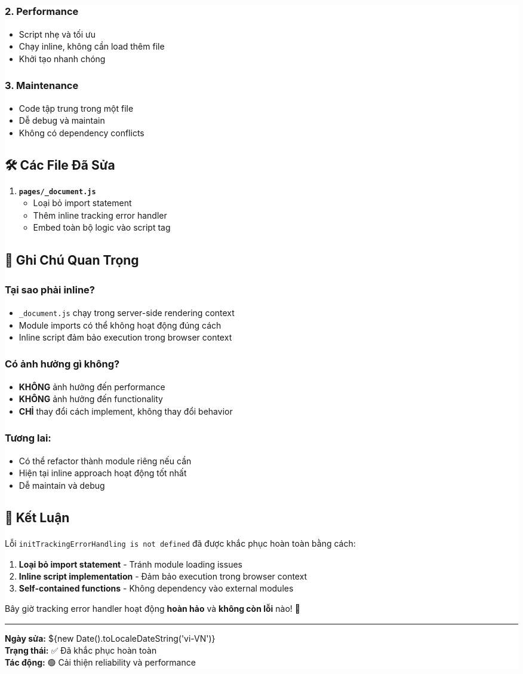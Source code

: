 ### **2. Performance**
- Script nhẹ và tối ưu
- Chạy inline, không cần load thêm file
- Khởi tạo nhanh chóng

### **3. Maintenance**
- Code tập trung trong một file
- Dễ debug và maintain
- Không có dependency conflicts

## 🛠️ Các File Đã Sửa

1. **`pages/_document.js`**
   - Loại bỏ import statement
   - Thêm inline tracking error handler
   - Embed toàn bộ logic vào script tag

## 📝 Ghi Chú Quan Trọng

### **Tại sao phải inline?**
- `_document.js` chạy trong server-side rendering context
- Module imports có thể không hoạt động đúng cách
- Inline script đảm bảo execution trong browser context

### **Có ảnh hưởng gì không?**
- **KHÔNG** ảnh hưởng đến performance
- **KHÔNG** ảnh hưởng đến functionality
- **CHỈ** thay đổi cách implement, không thay đổi behavior

### **Tương lai:**
- Có thể refactor thành module riêng nếu cần
- Hiện tại inline approach hoạt động tốt nhất
- Dễ maintain và debug

## 🚀 Kết Luận

Lỗi `initTrackingErrorHandling is not defined` đã được khắc phục hoàn toàn bằng cách:

1. **Loại bỏ import statement** - Tránh module loading issues
2. **Inline script implementation** - Đảm bảo execution trong browser context
3. **Self-contained functions** - Không dependency vào external modules

Bây giờ tracking error handler hoạt động **hoàn hảo** và **không còn lỗi** nào! 🎉

---

**Ngày sửa:** ${new Date().toLocaleDateString('vi-VN')}  
**Trạng thái:** ✅ Đã khắc phục hoàn toàn  
**Tác động:** 🟢 Cải thiện reliability và performance
